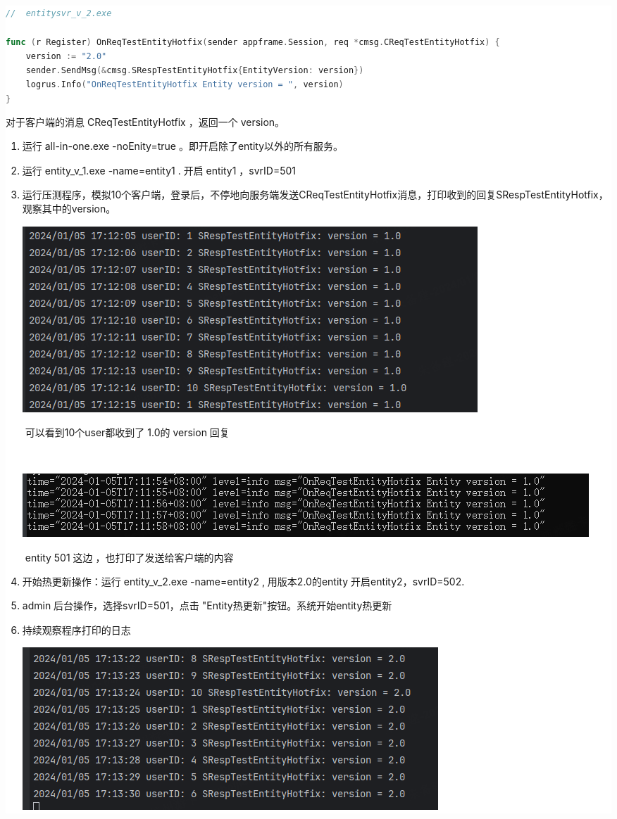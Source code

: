 ```go
//  entitysvr_v_2.exe

func (r Register) OnReqTestEntityHotfix(sender appframe.Session, req *cmsg.CReqTestEntityHotfix) {
	version := "2.0"
	sender.SendMsg(&cmsg.SRespTestEntityHotfix{EntityVersion: version})
	logrus.Info("OnReqTestEntityHotfix Entity version = ", version)
}

```

对于客户端的消息 CReqTestEntityHotfix ，返回一个 version。



1. 运行 all-in-one.exe -noEnity=true 。即开启除了entity以外的所有服务。

2. 运行 entity_v_1.exe -name=entity1 . 开启 entity1  ，svrID=501

3. 运行压测程序，模拟10个客户端，登录后，不停地向服务端发送CReqTestEntityHotfix消息，打印收到的回复SRespTestEntityHotfix，观察其中的version。

   ![image-20240105171231228](img\image-20240105171231228.png)

   ​	可以看到10个user都收到了 1.0的 version 回复

   ​	

   ![image-20240105171210885](img\image-20240105171210885.png)

   ​	entity 501 这边 ，也打印了发送给客户端的内容 

   

4. 开始热更新操作：运行 entity_v_2.exe -name=entity2 , 用版本2.0的entity 开启entity2，svrID=502.

5. admin 后台操作，选择svrID=501，点击 "Entity热更新"按钮。系统开始entity热更新

6. 持续观察程序打印的日志

   ![image-20240105171336987](img\image-20240105171336987.png)
